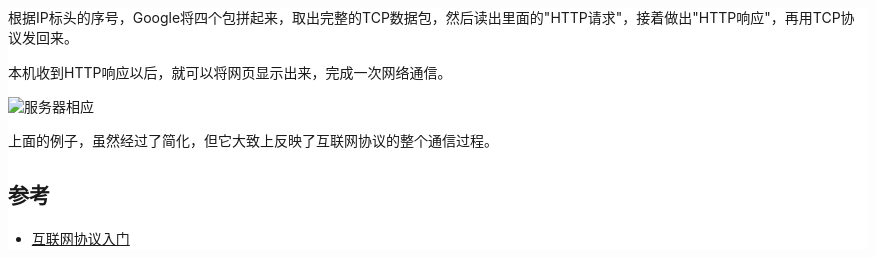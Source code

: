 根据IP标头的序号，Google将四个包拼起来，取出完整的TCP数据包，然后读出里面的"HTTP请求"，接着做出"HTTP响应"，再用TCP协议发回来。

本机收到HTTP响应以后，就可以将网页显示出来，完成一次网络通信。

![服务器相应](https://cdn.xiaobinqt.cn/xiaobinqt.io/20220329/9935c287faa04dd1aa107864273e8a27.png '服务器相应')

上面的例子，虽然经过了简化，但它大致上反映了互联网协议的整个通信过程。

## 参考

+ [互联网协议入门](https://www.ruanyifeng.com/blog/2012/05/internet_protocol_suite_part_i.html)